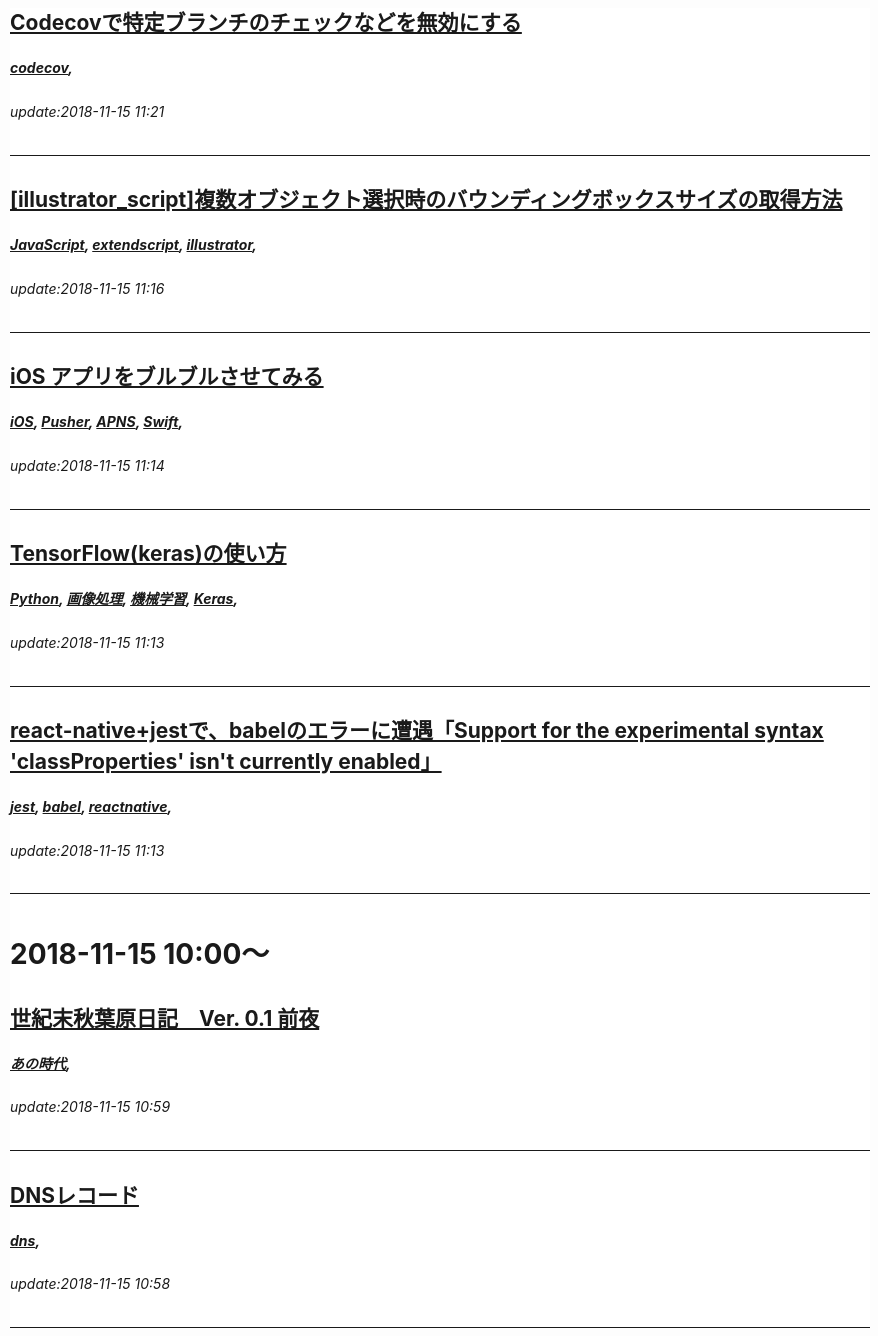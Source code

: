## [Codecovで特定ブランチのチェックなどを無効にする](https://qiita.com/k-hal/items/c436219376b812f6f659)
##### [codecov](https://qiita.com/tags/codecov), 
###### update:2018-11-15 11:21
---
## [[illustrator_script]複数オブジェクト選択時のバウンディングボックスサイズの取得方法](https://qiita.com/keiji_ogura/items/f62676b275753ad69f21)
##### [JavaScript](https://qiita.com/tags/JavaScript), [extendscript](https://qiita.com/tags/extendscript), [illustrator](https://qiita.com/tags/illustrator), 
###### update:2018-11-15 11:16
---
## [iOS アプリをブルブルさせてみる](https://qiita.com/kusokamayarou/items/84523034ef16bf32a33c)
##### [iOS](https://qiita.com/tags/iOS), [Pusher](https://qiita.com/tags/Pusher), [APNS](https://qiita.com/tags/APNS), [Swift](https://qiita.com/tags/Swift), 
###### update:2018-11-15 11:14
---
## [TensorFlow(keras)の使い方](https://qiita.com/ANNEX_IBS/items/2a7aba7d9ff8f45d47ed)
##### [Python](https://qiita.com/tags/Python), [画像処理](https://qiita.com/tags/画像処理), [機械学習](https://qiita.com/tags/機械学習), [Keras](https://qiita.com/tags/Keras), 
###### update:2018-11-15 11:13
---
## [react-native+jestで、babelのエラーに遭遇「Support for the experimental syntax 'classProperties' isn't currently enabled」](https://qiita.com/loverails/items/3981fd974c1ca6da6d07)
##### [jest](https://qiita.com/tags/jest), [babel](https://qiita.com/tags/babel), [reactnative](https://qiita.com/tags/reactnative), 
###### update:2018-11-15 11:13
---




# 2018-11-15 10:00～
## [世紀末秋葉原日記　Ver. 0.1 前夜](https://qiita.com/goto2048/items/d9b3787d9ef6ab425eb6)
##### [あの時代](https://qiita.com/tags/あの時代), 
###### update:2018-11-15 10:59
---
## [DNSレコード](https://qiita.com/leomaro7/items/7d717077dd9165357f16)
##### [dns](https://qiita.com/tags/dns), 
###### update:2018-11-15 10:58
---